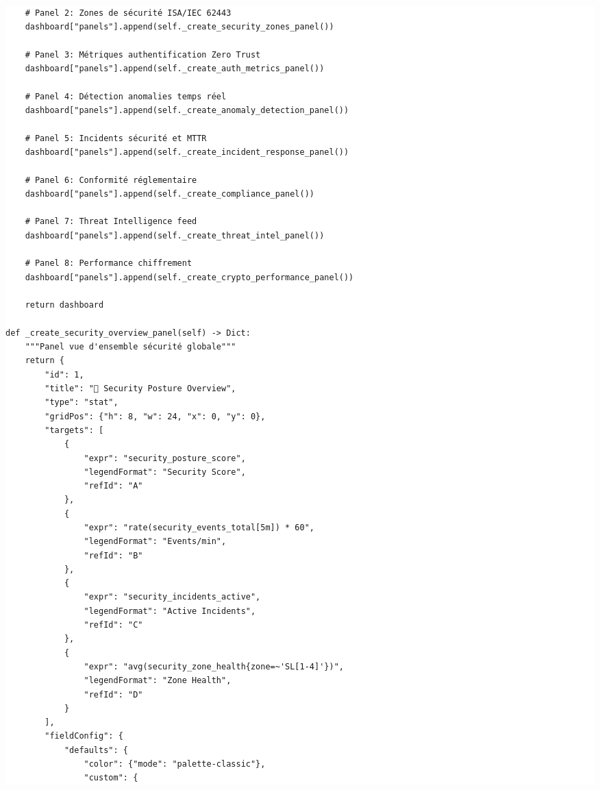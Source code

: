         # Panel 2: Zones de sécurité ISA/IEC 62443
        dashboard["panels"].append(self._create_security_zones_panel())
        
        # Panel 3: Métriques authentification Zero Trust
        dashboard["panels"].append(self._create_auth_metrics_panel())
        
        # Panel 4: Détection anomalies temps réel
        dashboard["panels"].append(self._create_anomaly_detection_panel())
        
        # Panel 5: Incidents sécurité et MTTR
        dashboard["panels"].append(self._create_incident_response_panel())
        
        # Panel 6: Conformité réglementaire
        dashboard["panels"].append(self._create_compliance_panel())
        
        # Panel 7: Threat Intelligence feed
        dashboard["panels"].append(self._create_threat_intel_panel())
        
        # Panel 8: Performance chiffrement
        dashboard["panels"].append(self._create_crypto_performance_panel())
        
        return dashboard
    
    def _create_security_overview_panel(self) -> Dict:
        """Panel vue d'ensemble sécurité globale"""
        return {
            "id": 1,
            "title": "🎯 Security Posture Overview",
            "type": "stat",
            "gridPos": {"h": 8, "w": 24, "x": 0, "y": 0},
            "targets": [
                {
                    "expr": "security_posture_score",
                    "legendFormat": "Security Score",
                    "refId": "A"
                },
                {
                    "expr": "rate(security_events_total[5m]) * 60",
                    "legendFormat": "Events/min",
                    "refId": "B"
                },
                {
                    "expr": "security_incidents_active",
                    "legendFormat": "Active Incidents",
                    "refId": "C"
                },
                {
                    "expr": "avg(security_zone_health{zone=~'SL[1-4]'})",
                    "legendFormat": "Zone Health",
                    "refId": "D"
                }
            ],
            "fieldConfig": {
                "defaults": {
                    "color": {"mode": "palette-classic"},
                    "custom": {
